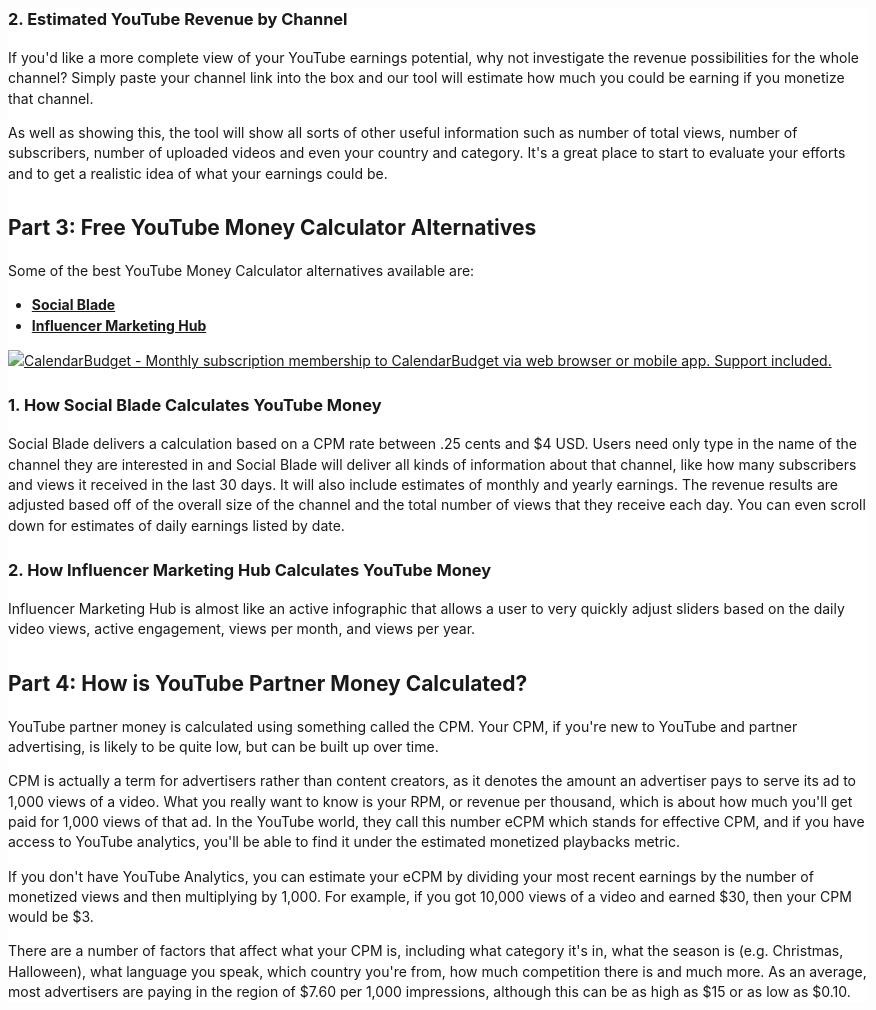 ### 2\. Estimated YouTube Revenue by Channel

If you'd like a more complete view of your YouTube earnings potential, why not investigate the revenue possibilities for the whole channel? Simply paste your channel link into the box and our tool will estimate how much you could be earning if you monetize that channel.

As well as showing this, the tool will show all sorts of other useful information such as number of total views, number of subscribers, number of uploaded videos and even your country and category. It's a great place to start to evaluate your efforts and to get a realistic idea of what your earnings could be.

## Part 3: Free YouTube Money Calculator Alternatives

Some of the best YouTube Money Calculator alternatives available are:

* [**Social Blade**](#social)
* [**Influencer Marketing Hub**](#influencer)


<a href="https://secure.2checkout.com/order/checkout.php?PRODS=37701530&QTY=1&AFFILIATE=108875&CART=1"><img src="https://secure.avangate.com/images/merchant/6fe0c81e3f9438db11ebbfba6c5ce460/products/copy_cbLogo_with_text_blue.png" border="0">CalendarBudget - Monthly subscription membership to CalendarBudget via web browser or mobile app. Support included. </a>

### 1. How Social Blade Calculates YouTube Money

Social Blade delivers a calculation based on a CPM rate between .25 cents and $4 USD. Users need only type in the name of the channel they are interested in and Social Blade will deliver all kinds of information about that channel, like how many subscribers and views it received in the last 30 days. It will also include estimates of monthly and yearly earnings. The revenue results are adjusted based off of the overall size of the channel and the total number of views that they receive each day. You can even scroll down for estimates of daily earnings listed by date.

### 2. How Influencer Marketing Hub Calculates YouTube Money

Influencer Marketing Hub is almost like an active infographic that allows a user to very quickly adjust sliders based on the daily video views, active engagement, views per month, and views per year.

## Part 4: How is YouTube Partner Money Calculated?

YouTube partner money is calculated using something called the CPM. Your CPM, if you're new to YouTube and partner advertising, is likely to be quite low, but can be built up over time.

CPM is actually a term for advertisers rather than content creators, as it denotes the amount an advertiser pays to serve its ad to 1,000 views of a video. What you really want to know is your RPM, or revenue per thousand, which is about how much you'll get paid for 1,000 views of that ad. In the YouTube world, they call this number eCPM which stands for effective CPM, and if you have access to YouTube analytics, you'll be able to find it under the estimated monetized playbacks metric.

If you don't have YouTube Analytics, you can estimate your eCPM by dividing your most recent earnings by the number of monetized views and then multiplying by 1,000\. For example, if you got 10,000 views of a video and earned $30, then your CPM would be $3.

There are a number of factors that affect what your CPM is, including what category it's in, what the season is (e.g. Christmas, Halloween), what language you speak, which country you're from, how much competition there is and much more. As an average, most advertisers are paying in the region of $7.60 per 1,000 impressions, although this can be as high as $15 or as low as $0.10.
